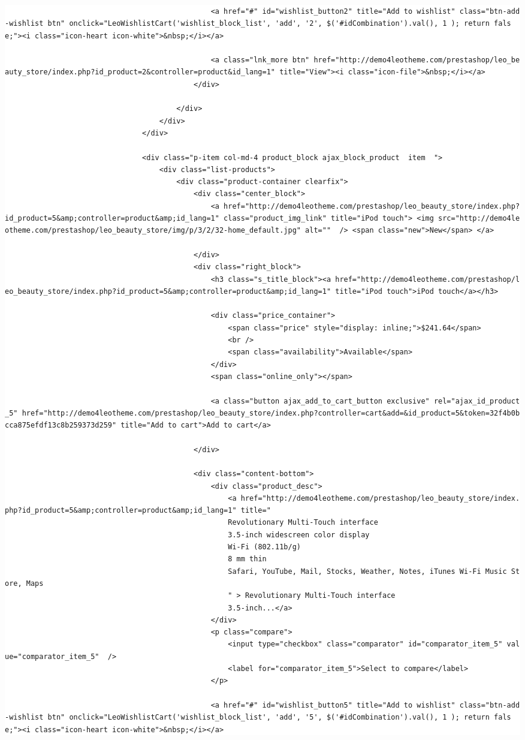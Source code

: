 													<a href="#" id="wishlist_button2" title="Add to wishlist" class="btn-add-wishlist btn" onclick="LeoWishlistCart('wishlist_block_list', 'add', '2', $('#idCombination').val(), 1 ); return false;"><i class="icon-heart icon-white">&nbsp;</i></a>

													<a class="lnk_more btn" href="http://demo4leotheme.com/prestashop/leo_beauty_store/index.php?id_product=2&controller=product&id_lang=1" title="View"><i class="icon-file">&nbsp;</i></a>
												</div>

											</div>
										</div>
									</div>

									<div class="p-item col-md-4 product_block ajax_block_product  item  ">
										<div class="list-products">
											<div class="product-container clearfix">
												<div class="center_block">
													<a href="http://demo4leotheme.com/prestashop/leo_beauty_store/index.php?id_product=5&amp;controller=product&amp;id_lang=1" class="product_img_link" title="iPod touch"> <img src="http://demo4leotheme.com/prestashop/leo_beauty_store/img/p/3/2/32-home_default.jpg" alt=""  /> <span class="new">New</span> </a>

												</div>
												<div class="right_block">
													<h3 class="s_title_block"><a href="http://demo4leotheme.com/prestashop/leo_beauty_store/index.php?id_product=5&amp;controller=product&amp;id_lang=1" title="iPod touch">iPod touch</a></h3>

													<div class="price_container">
														<span class="price" style="display: inline;">$241.64</span>
														<br />
														<span class="availability">Available</span>
													</div>
													<span class="online_only"></span>

													<a class="button ajax_add_to_cart_button exclusive" rel="ajax_id_product_5" href="http://demo4leotheme.com/prestashop/leo_beauty_store/index.php?controller=cart&add=&id_product=5&token=32f4b0bcca875efdf13c8b259373d259" title="Add to cart">Add to cart</a>

												</div>

												<div class="content-bottom">
													<div class="product_desc">
														<a href="http://demo4leotheme.com/prestashop/leo_beauty_store/index.php?id_product=5&amp;controller=product&amp;id_lang=1" title="
														Revolutionary Multi-Touch interface
														3.5-inch widescreen color display
														Wi-Fi (802.11b/g)
														8 mm thin
														Safari, YouTube, Mail, Stocks, Weather, Notes, iTunes Wi-Fi Music Store, Maps
														" > Revolutionary Multi-Touch interface
														3.5-inch...</a>
													</div>
													<p class="compare">
														<input type="checkbox" class="comparator" id="comparator_item_5" value="comparator_item_5"  />
														<label for="comparator_item_5">Select to compare</label>
													</p>

													<a href="#" id="wishlist_button5" title="Add to wishlist" class="btn-add-wishlist btn" onclick="LeoWishlistCart('wishlist_block_list', 'add', '5', $('#idCombination').val(), 1 ); return false;"><i class="icon-heart icon-white">&nbsp;</i></a>
